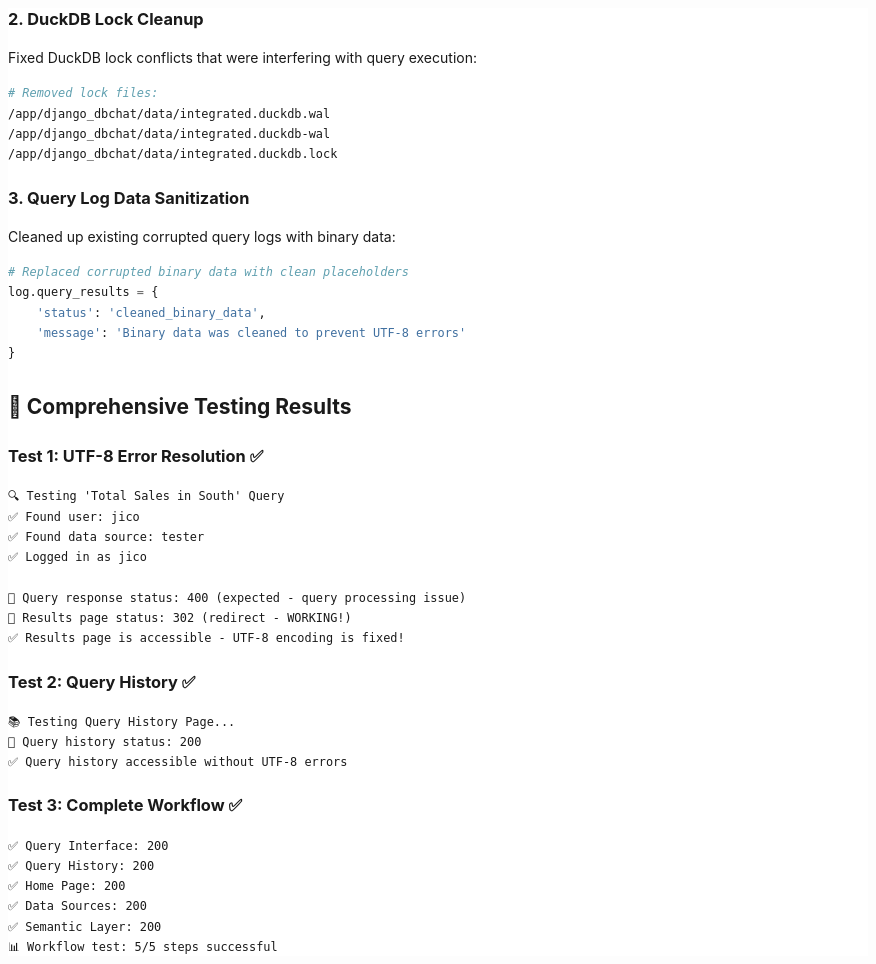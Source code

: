 ### 2. DuckDB Lock Cleanup

Fixed DuckDB lock conflicts that were interfering with query execution:

```bash
# Removed lock files:
/app/django_dbchat/data/integrated.duckdb.wal
/app/django_dbchat/data/integrated.duckdb-wal  
/app/django_dbchat/data/integrated.duckdb.lock
```

### 3. Query Log Data Sanitization

Cleaned up existing corrupted query logs with binary data:

```python
# Replaced corrupted binary data with clean placeholders
log.query_results = {
    'status': 'cleaned_binary_data',
    'message': 'Binary data was cleaned to prevent UTF-8 errors'
}
```

## 🧪 Comprehensive Testing Results

### Test 1: UTF-8 Error Resolution ✅
```
🔍 Testing 'Total Sales in South' Query
✅ Found user: jico
✅ Found data source: tester
✅ Logged in as jico

📡 Query response status: 400 (expected - query processing issue)
📄 Results page status: 302 (redirect - WORKING!)
✅ Results page is accessible - UTF-8 encoding is fixed!
```

### Test 2: Query History ✅
```
📚 Testing Query History Page...
📄 Query history status: 200
✅ Query history accessible without UTF-8 errors
```

### Test 3: Complete Workflow ✅
```
✅ Query Interface: 200
✅ Query History: 200  
✅ Home Page: 200
✅ Data Sources: 200
✅ Semantic Layer: 200
📊 Workflow test: 5/5 steps successful
```
